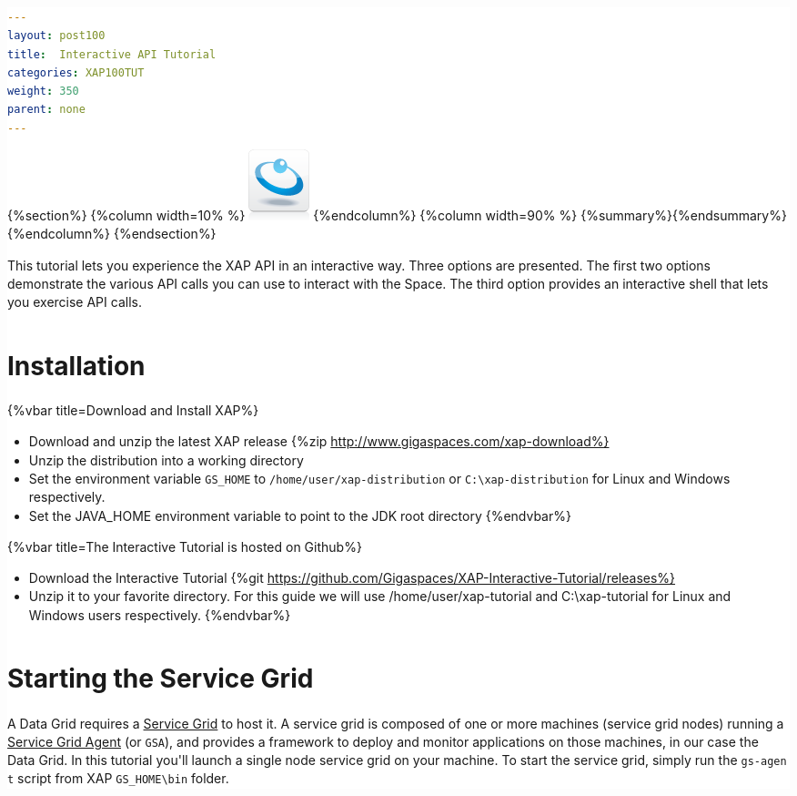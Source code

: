 ```yaml
---
layout: post100
title:  Interactive API Tutorial
categories: XAP100TUT
weight: 350
parent: none
---
```



{%section%}
{%column width=10% %}
![data-access.jpg](/attachment_files/subject/data-access.png)
{%endcolumn%}
{%column width=90% %}
{%summary%}{%endsummary%}
{%endcolumn%}
{%endsection%}



This tutorial lets you experience the XAP API in an interactive way.
Three options are presented. The first two options demonstrate the various API calls you can use to interact with the Space. The third option provides an interactive shell that lets you exercise API calls.

# Installation

{%vbar title=Download and Install XAP%}
- Download and unzip the latest XAP release {%zip http://www.gigaspaces.com/xap-download%}
- Unzip the distribution into a working directory
- Set the environment variable `GS_HOME` to `/home/user/xap-distribution` or `C:\xap-distribution` for Linux and Windows respectively.
- Set the JAVA_HOME environment variable to point to the JDK root directory
{%endvbar%}

{%vbar title=The Interactive Tutorial is hosted on Github%}
- Download the Interactive Tutorial {%git https://github.com/Gigaspaces/XAP-Interactive-Tutorial/releases%}
- Unzip it to your favorite directory. For this guide we will use /home/user/xap-tutorial and C:\xap-tutorial for Linux and Windows users respectively. 
{%endvbar%}


# Starting the Service Grid

A Data Grid requires a [Service Grid](/product_overview/service-grid.html) to host it. A service grid is composed of one or more machines (service grid nodes) running a [Service Grid Agent](/product_overview/service-grid.html#gsa) (or `GSA`), and provides a framework to deploy and monitor applications on those machines, in our case the Data Grid.
In this tutorial you'll launch a single node service grid on your machine. To start the service grid, simply run the `gs-agent` script from XAP `GS_HOME\bin` folder.
